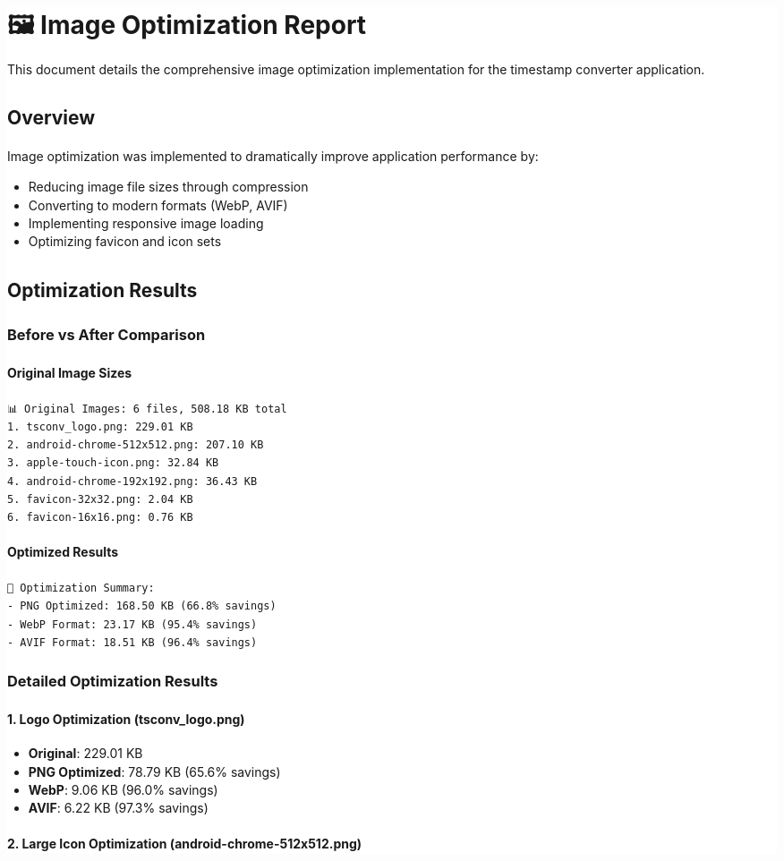 # 🖼️ Image Optimization Report

This document details the comprehensive image optimization implementation for
the timestamp converter application.

## Overview

Image optimization was implemented to dramatically improve application
performance by:

- Reducing image file sizes through compression
- Converting to modern formats (WebP, AVIF)
- Implementing responsive image loading
- Optimizing favicon and icon sets

## Optimization Results

### Before vs After Comparison

#### Original Image Sizes

```
📊 Original Images: 6 files, 508.18 KB total
1. tsconv_logo.png: 229.01 KB
2. android-chrome-512x512.png: 207.10 KB
3. apple-touch-icon.png: 32.84 KB
4. android-chrome-192x192.png: 36.43 KB
5. favicon-32x32.png: 2.04 KB
6. favicon-16x16.png: 0.76 KB
```

#### Optimized Results

```
🎯 Optimization Summary:
- PNG Optimized: 168.50 KB (66.8% savings)
- WebP Format: 23.17 KB (95.4% savings)
- AVIF Format: 18.51 KB (96.4% savings)
```

### Detailed Optimization Results

#### 1. Logo Optimization (tsconv_logo.png)

- **Original**: 229.01 KB
- **PNG Optimized**: 78.79 KB (65.6% savings)
- **WebP**: 9.06 KB (96.0% savings)
- **AVIF**: 6.22 KB (97.3% savings)

#### 2. Large Icon Optimization (android-chrome-512x512.png)
